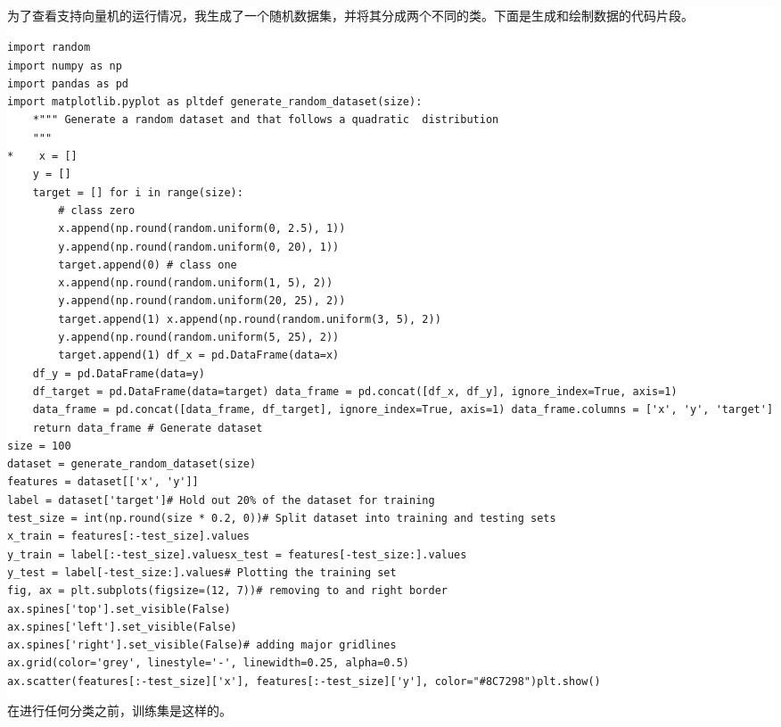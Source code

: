为了查看支持向量机的运行情况，我生成了一个随机数据集，并将其分成两个不同的类。下面是生成和绘制数据的代码片段。

```
import random
import numpy as np
import pandas as pd
import matplotlib.pyplot as pltdef generate_random_dataset(size):
    *""" Generate a random dataset and that follows a quadratic  distribution
    """
*    x = []
    y = []
    target = [] for i in range(size):
        # class zero
        x.append(np.round(random.uniform(0, 2.5), 1))
        y.append(np.round(random.uniform(0, 20), 1))
        target.append(0) # class one
        x.append(np.round(random.uniform(1, 5), 2))
        y.append(np.round(random.uniform(20, 25), 2))
        target.append(1) x.append(np.round(random.uniform(3, 5), 2))
        y.append(np.round(random.uniform(5, 25), 2))
        target.append(1) df_x = pd.DataFrame(data=x)
    df_y = pd.DataFrame(data=y)
    df_target = pd.DataFrame(data=target) data_frame = pd.concat([df_x, df_y], ignore_index=True, axis=1)
    data_frame = pd.concat([data_frame, df_target], ignore_index=True, axis=1) data_frame.columns = ['x', 'y', 'target']
    return data_frame # Generate dataset
size = 100
dataset = generate_random_dataset(size)
features = dataset[['x', 'y']]
label = dataset['target']# Hold out 20% of the dataset for training
test_size = int(np.round(size * 0.2, 0))# Split dataset into training and testing sets
x_train = features[:-test_size].values
y_train = label[:-test_size].valuesx_test = features[-test_size:].values
y_test = label[-test_size:].values# Plotting the training set
fig, ax = plt.subplots(figsize=(12, 7))# removing to and right border
ax.spines['top'].set_visible(False)
ax.spines['left'].set_visible(False)
ax.spines['right'].set_visible(False)# adding major gridlines
ax.grid(color='grey', linestyle='-', linewidth=0.25, alpha=0.5)
ax.scatter(features[:-test_size]['x'], features[:-test_size]['y'], color="#8C7298")plt.show()
```

在进行任何分类之前，训练集是这样的。
